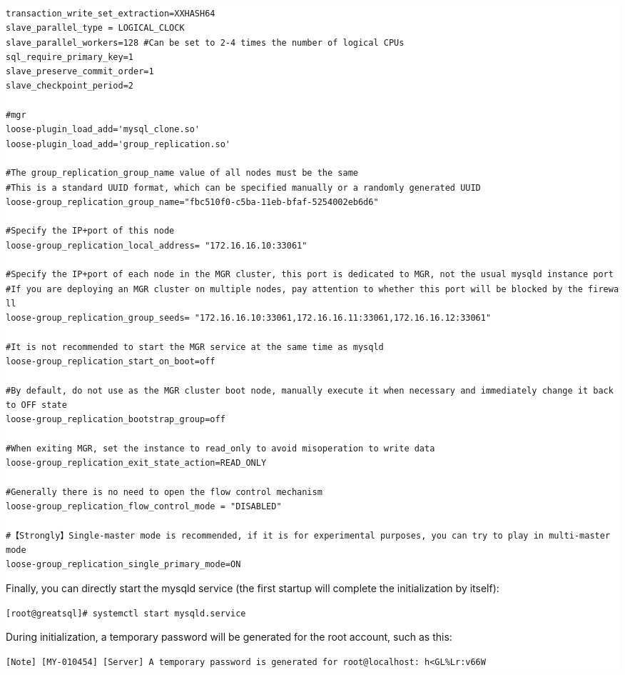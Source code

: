 ```
transaction_write_set_extraction=XXHASH64
slave_parallel_type = LOGICAL_CLOCK
slave_parallel_workers=128 #Can be set to 2-4 times the number of logical CPUs
sql_require_primary_key=1
slave_preserve_commit_order=1
slave_checkpoint_period=2

#mgr
loose-plugin_load_add='mysql_clone.so'
loose-plugin_load_add='group_replication.so'

#The group_replication_group_name value of all nodes must be the same
#This is a standard UUID format, which can be specified manually or a randomly generated UUID
loose-group_replication_group_name="fbc510f0-c5ba-11eb-bfaf-5254002eb6d6"

#Specify the IP+port of this node
loose-group_replication_local_address= "172.16.16.10:33061"

#Specify the IP+port of each node in the MGR cluster, this port is dedicated to MGR, not the usual mysqld instance port
#If you are deploying an MGR cluster on multiple nodes, pay attention to whether this port will be blocked by the firewall
loose-group_replication_group_seeds= "172.16.16.10:33061,172.16.16.11:33061,172.16.16.12:33061"

#It is not recommended to start the MGR service at the same time as mysqld
loose-group_replication_start_on_boot=off

#By default, do not use as the MGR cluster boot node, manually execute it when necessary and immediately change it back to OFF state
loose-group_replication_bootstrap_group=off

#When exiting MGR, set the instance to read_only to avoid misoperation to write data
loose-group_replication_exit_state_action=READ_ONLY

#Generally there is no need to open the flow control mechanism
loose-group_replication_flow_control_mode = "DISABLED"

#【Strongly】Single-master mode is recommended, if it is for experimental purposes, you can try to play in multi-master mode
loose-group_replication_single_primary_mode=ON
```

Finally, you can directly start the mysqld service (the first startup will complete the initialization by itself):
```
[root@greatsql]# systemctl start mysqld.service
```

During initialization, a temporary password will be generated for the root account, such as this:
```
[Note] [MY-010454] [Server] A temporary password is generated for root@localhost: h<GL%Lr:v66W
```
